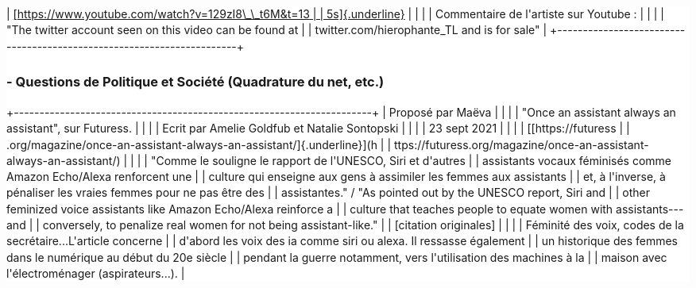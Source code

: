 | [[https://www.youtube.com/watch?v=129zI8\_\_t6M&t=13                 |
| 5s]{.underline}](https://www.youtube.com/watch?v=129zI8__t6M&t=135s) |
|                                                                      |
| Commentaire de l'artiste sur Youtube :                               |
|                                                                      |
| "The twitter account seen on this video can be found at              |
| twitter.com/hierophante\_TL and is for sale"                         |
+----------------------------------------------------------------------+

### - Questions de Politique et Société (Quadrature du net, etc.)

+----------------------------------------------------------------------+
| Proposé par Maëva                                                    |
|                                                                      |
| "Once an assistant always an assistant", sur Futuress.               |
|                                                                      |
| Ecrit par Amelie Goldfub et Natalie Sontopski                        |
|                                                                      |
| 23 sept 2021                                                         |
|                                                                      |
| [[https://futuress                                                   |
| .org/magazine/once-an-assistant-always-an-assistant/]{.underline}](h |
| ttps://futuress.org/magazine/once-an-assistant-always-an-assistant/) |
|                                                                      |
| \"Comme le souligne le rapport de l\'UNESCO, Siri et d\'autres       |
| assistants vocaux féminisés comme Amazon Echo/Alexa renforcent une   |
| culture qui enseigne aux gens à assimiler les femmes aux assistants  |
| et, à l\'inverse, à pénaliser les vraies femmes pour ne pas être des |
| assistantes.\" / "As pointed out by the UNESCO report, Siri and      |
| other feminized voice assistants like Amazon Echo/Alexa reinforce a  |
| culture that teaches people to equate women with assistants---and    |
| conversely, to penalize real women for not being assistant-like."    |
| \[citation originales\]                                              |
|                                                                      |
| Féminité des voix, codes de la secrétaire\...L\'article concerne     |
| d'abord les voix des ia comme siri ou alexa. Il ressasse également   |
| un historique des femmes dans le numérique au début du 20e siècle    |
| pendant la guerre notamment, vers l'utilisation des machines à la    |
| maison avec l\'électroménager (aspirateurs...).                      |